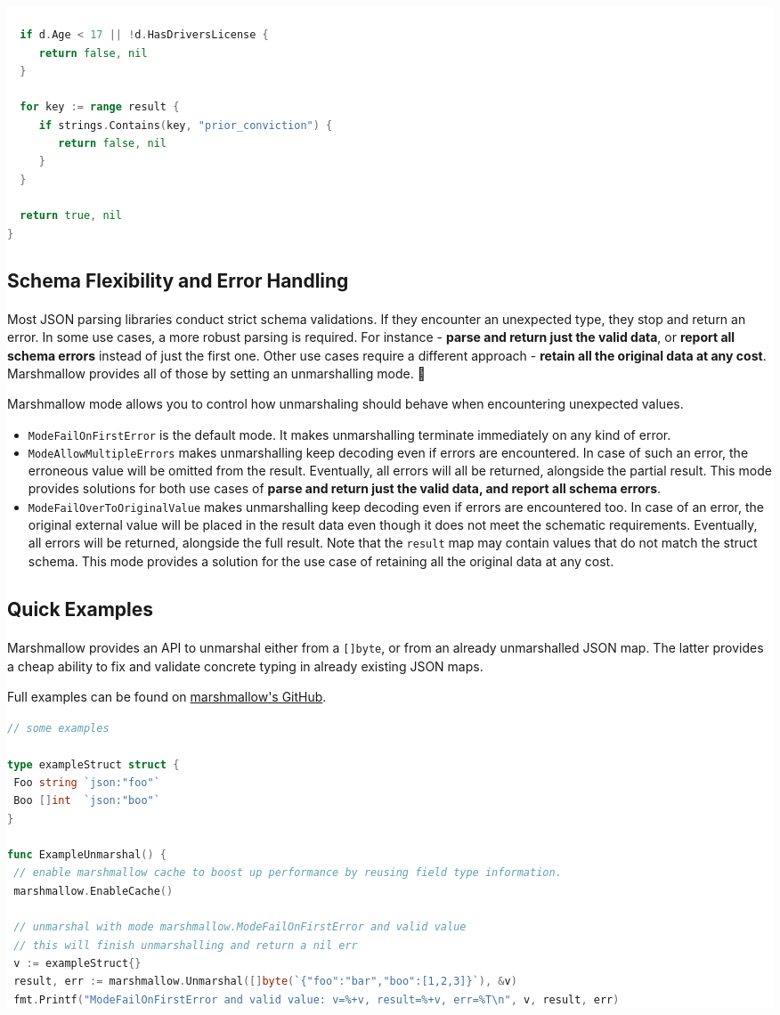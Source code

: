 ```go

  if d.Age < 17 || !d.HasDriversLicense {
     return false, nil
  }

  for key := range result {
     if strings.Contains(key, "prior_conviction") {
        return false, nil
     }
  }

  return true, nil
}
```

## Schema Flexibility and Error Handling

Most JSON parsing libraries conduct strict schema validations. If they encounter an unexpected type, they stop and return an error. In some use cases, a more robust parsing is required. For instance - **parse and return just the valid data**, or **report all schema errors** instead of just the first one. Other use cases require a different approach - **retain all the original data at any cost**. Marshmallow provides all of those by setting an unmarshalling mode. 🎁

Marshmallow mode allows you to control how unmarshaling should behave when encountering unexpected values.

-   `ModeFailOnFirstError` is the default mode. It makes unmarshalling terminate immediately on any kind of error.
-   `ModeAllowMultipleErrors` makes unmarshalling keep decoding even if errors are encountered. In case of such an error, the erroneous value will be omitted from the result. Eventually, all errors will all be returned, alongside the partial result. This mode provides solutions for both use cases of **parse and return just the valid data, and report all schema errors**.
-   `ModeFailOverToOriginalValue` makes unmarshalling keep decoding even if errors are encountered too. In case of an error, the original external value will be placed in the result data even though it does not meet the schematic requirements. Eventually, all errors will be returned, alongside the full result. Note that the `result` map may contain values that do not match the struct schema. This mode provides a solution for the use case of retaining all the original data at any cost.

## Quick Examples

Marshmallow provides an API to unmarshal either from a `[]byte`, or from an already unmarshalled JSON map. The latter provides a cheap ability to fix and validate concrete typing in already existing JSON maps.

Full examples can be found on [marshmallow's GitHub](https://github.com/PerimeterX/marshmallow/blob/main/example_test.go).

```go
// some examples

type exampleStruct struct {
 Foo string `json:"foo"`
 Boo []int  `json:"boo"`
}

func ExampleUnmarshal() {
 // enable marshmallow cache to boost up performance by reusing field type information.
 marshmallow.EnableCache()

 // unmarshal with mode marshmallow.ModeFailOnFirstError and valid value
 // this will finish unmarshalling and return a nil err
 v := exampleStruct{}
 result, err := marshmallow.Unmarshal([]byte(`{"foo":"bar","boo":[1,2,3]}`), &v)
 fmt.Printf("ModeFailOnFirstError and valid value: v=%+v, result=%+v, err=%T\n", v, result, err)
```